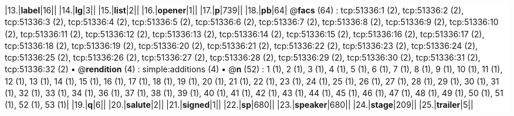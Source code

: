 |13.|__label__|16||
|14.|__lg__|3||
|15.|__list__|2||
|16.|__opener__|1||
|17.|__p__|739||
|18.|__pb__|64| @__facs__ (64) : tcp:51336:1 (2), tcp:51336:2 (2), tcp:51336:3 (2), tcp:51336:4 (2), tcp:51336:5 (2), tcp:51336:6 (2), tcp:51336:7 (2), tcp:51336:8 (2), tcp:51336:9 (2), tcp:51336:10 (2), tcp:51336:11 (2), tcp:51336:12 (2), tcp:51336:13 (2), tcp:51336:14 (2), tcp:51336:15 (2), tcp:51336:16 (2), tcp:51336:17 (2), tcp:51336:18 (2), tcp:51336:19 (2), tcp:51336:20 (2), tcp:51336:21 (2), tcp:51336:22 (2), tcp:51336:23 (2), tcp:51336:24 (2), tcp:51336:25 (2), tcp:51336:26 (2), tcp:51336:27 (2), tcp:51336:28 (2), tcp:51336:29 (2), tcp:51336:30 (2), tcp:51336:31 (2), tcp:51336:32 (2)  •  @__rendition__ (4) : simple:additions (4)  •  @__n__ (52) : 1 (1), 2 (1), 3 (1), 4 (1), 5 (1), 6 (1), 7 (1), 8 (1), 9 (1), 10 (1), 11 (1), 12 (1), 13 (1), 14 (1), 15 (1), 16 (1), 17 (1), 18 (1), 19 (1), 20 (1), 21 (1), 22 (1), 23 (1), 24 (1), 25 (1), 26 (1), 27 (1), 28 (1), 29 (1), 30 (1), 31 (1), 32 (1), 33 (1), 34 (1), 36 (1), 37 (1), 38 (1), 39 (1), 40 (1), 41 (1), 42 (1), 43 (1), 44 (1), 45 (1), 46 (1), 47 (1), 48 (1), 49 (1), 50 (1), 51 (1), 52 (1), 53 (1)|
|19.|__q__|6||
|20.|__salute__|2||
|21.|__signed__|1||
|22.|__sp__|680||
|23.|__speaker__|680||
|24.|__stage__|209||
|25.|__trailer__|5||
